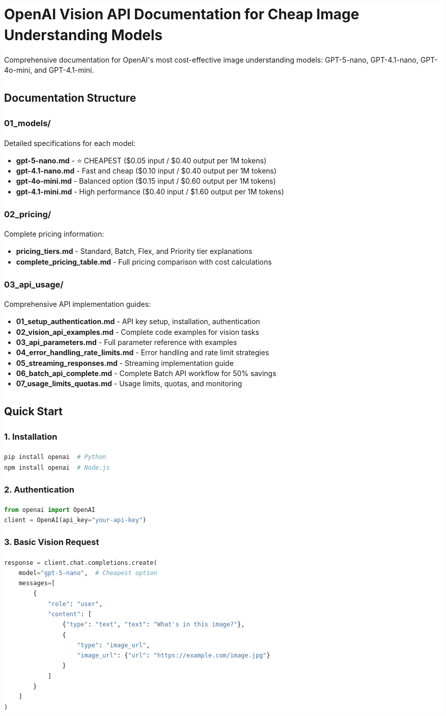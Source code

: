 # OpenAI Vision API Documentation for Cheap Image Understanding Models

Comprehensive documentation for OpenAI's most cost-effective image understanding models: GPT-5-nano, GPT-4.1-nano, GPT-4o-mini, and GPT-4.1-mini.

## Documentation Structure

### 01_models/
Detailed specifications for each model:
- **gpt-5-nano.md** - ⭐ CHEAPEST ($0.05 input / $0.40 output per 1M tokens)
- **gpt-4.1-nano.md** - Fast and cheap ($0.10 input / $0.40 output per 1M tokens)
- **gpt-4o-mini.md** - Balanced option ($0.15 input / $0.60 output per 1M tokens)
- **gpt-4.1-mini.md** - High performance ($0.40 input / $1.60 output per 1M tokens)

### 02_pricing/
Complete pricing information:
- **pricing_tiers.md** - Standard, Batch, Flex, and Priority tier explanations
- **complete_pricing_table.md** - Full pricing comparison with cost calculations

### 03_api_usage/
Comprehensive API implementation guides:
- **01_setup_authentication.md** - API key setup, installation, authentication
- **02_vision_api_examples.md** - Complete code examples for vision tasks
- **03_api_parameters.md** - Full parameter reference with examples
- **04_error_handling_rate_limits.md** - Error handling and rate limit strategies
- **05_streaming_responses.md** - Streaming implementation guide
- **06_batch_api_complete.md** - Complete Batch API workflow for 50% savings
- **07_usage_limits_quotas.md** - Usage limits, quotas, and monitoring

## Quick Start

### 1. Installation
```bash
pip install openai  # Python
npm install openai  # Node.js
```

### 2. Authentication
```python
from openai import OpenAI
client = OpenAI(api_key="your-api-key")
```

### 3. Basic Vision Request
```python
response = client.chat.completions.create(
    model="gpt-5-nano",  # Cheapest option
    messages=[
        {
            "role": "user",
            "content": [
                {"type": "text", "text": "What's in this image?"},
                {
                    "type": "image_url",
                    "image_url": {"url": "https://example.com/image.jpg"}
                }
            ]
        }
    ]
)
```